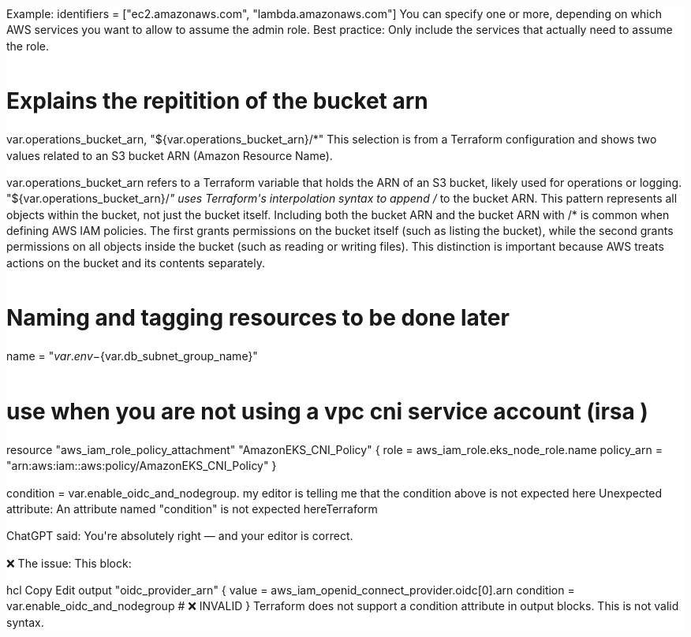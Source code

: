 Example:
identifiers = ["ec2.amazonaws.com", "lambda.amazonaws.com"]
You can specify one or more, depending on which AWS services you want to allow to assume the admin role.
Best practice: Only include the services that actually need to assume the role.







# Explains the repitition of the bucket arn
var.operations_bucket_arn,
          "${var.operations_bucket_arn}/*"
This selection is from a Terraform configuration and shows two values related to an S3 bucket ARN (Amazon Resource Name).

var.operations_bucket_arn refers to a Terraform variable that holds the ARN of an S3 bucket, likely used for operations or logging.
"${var.operations_bucket_arn}/*" uses Terraform's interpolation syntax to append /* to the bucket ARN. This pattern represents all objects within the bucket, not just the bucket itself.
Including both the bucket ARN and the bucket ARN with /* is common when defining AWS IAM policies. The first grants permissions on the bucket itself (such as listing the bucket), while the second grants permissions on all objects inside the bucket (such as reading or writing files). This distinction is important because AWS treats actions on the bucket and its contents separately.


# Naming and tagging resources to be done later
name       = "${var.env}-${var.db_subnet_group_name}"


# use when you are not using a vpc cni service account (irsa )
resource "aws_iam_role_policy_attachment" "AmazonEKS_CNI_Policy" {
  role       = aws_iam_role.eks_node_role.name
  policy_arn = "arn:aws:iam::aws:policy/AmazonEKS_CNI_Policy"
}


condition = var.enable_oidc_and_nodegroup.
my editor is telling me that the condition above is not expected here
Unexpected attribute: An attribute named "condition" is not expected hereTerraform


ChatGPT said:
You're absolutely right — and your editor is correct.

❌ The issue:
This block:

hcl
Copy
Edit
output "oidc_provider_arn" {
  value     = aws_iam_openid_connect_provider.oidc[0].arn
  condition = var.enable_oidc_and_nodegroup  # ❌ INVALID
}
Terraform does not support a condition attribute in output blocks. This is not valid syntax.
